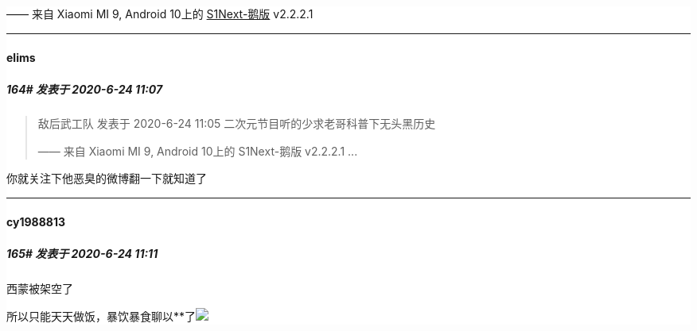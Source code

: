 —— 来自 Xiaomi MI 9, Android 10上的 [S1Next-鹅版](https://github.com/ykrank/S1-Next/releases) v2.2.2.1


-----

####  elims  
##### 164#       发表于 2020-6-24 11:07


<blockquote>敌后武工队 发表于 2020-6-24 11:05
二次元节目听的少求老哥科普下无头黑历史


—— 来自 Xiaomi MI 9, Android 10上的 S1Next-鹅版 v2.2.2.1 ...</blockquote>
你就关注下他恶臭的微博翻一下就知道了


-----

####  cy1988813  
##### 165#       发表于 2020-6-24 11:11


西蒙被架空了

所以只能天天做饭，暴饮暴食聊以**了<img src="https://static.saraba1st.com/image/smiley/face2017/037.png" referrerpolicy="no-referrer">


                                            